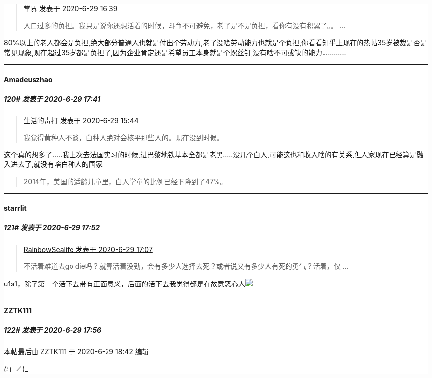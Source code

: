 

<blockquote><a href="httphttps://bbs.saraba1st.com/2b/forum.php?mod=redirect&amp;goto=findpost&amp;pid=47998825&amp;ptid=1944665" target="_blank">掌界 发表于 2020-6-29 16:39</a>

人口过多的负担。我只是说你还想活着的时候，斗争不可避免，老了是不是负担，看你有没有积累了。。 ...</blockquote>
80%以上的老人都会是负担,绝大部分普通人也就是付出个劳动力,老了没啥劳动能力也就是个负担,你看看知乎上现在的热帖35岁被裁是否是常见现象,现在超过35岁都是负担了,因为企业肯定还是希望员工本身就是个螺丝钉,没有啥不可或缺的能力............







*****

####  Amadeuszhao  
##### 120#       发表于 2020-6-29 17:41



<blockquote><a href="httphttps://bbs.saraba1st.com/2b/forum.php?mod=redirect&amp;goto=findpost&amp;pid=47998118&amp;ptid=1944665" target="_blank">生活的毒打 发表于 2020-6-29 15:44</a>

我觉得黄种人不谈，白种人绝对会核平那些人的。现在没到时候。</blockquote>
这个真的想多了.....我上次去法国实习的时候,进巴黎地铁基本全都是老黑.....没几个白人,可能这也和收入啥的有关系,但人家现在已经算是融入进去了,就没有啥白种人的国家 <blockquote>2014年，美国的适龄儿童里，白人学童的比例已经下降到了47%。</blockquote>







*****

####  starrlit  
##### 121#       发表于 2020-6-29 17:52



<blockquote><a href="httphttps://bbs.saraba1st.com/2b/forum.php?mod=redirect&amp;goto=findpost&amp;pid=47999224&amp;ptid=1944665" target="_blank">RainbowSealife 发表于 2020-6-29 17:07</a>

不活着难道去go die吗？就算活着没劲，会有多少人选择去死？或者说又有多少人有死的勇气？活着，仅 ...</blockquote>
u1s1，除了第一个活下去带有正面意义，后面的活下去我觉得都是在故意恶心人<img src="https://static.saraba1st.com/image/smiley/face2017/001.png" referrerpolicy="no-referrer">







*****

####  ZZTK111  
##### 122#       发表于 2020-6-29 17:56



 本帖最后由 ZZTK111 于 2020-6-29 18:42 编辑 

_(:_」∠)_

